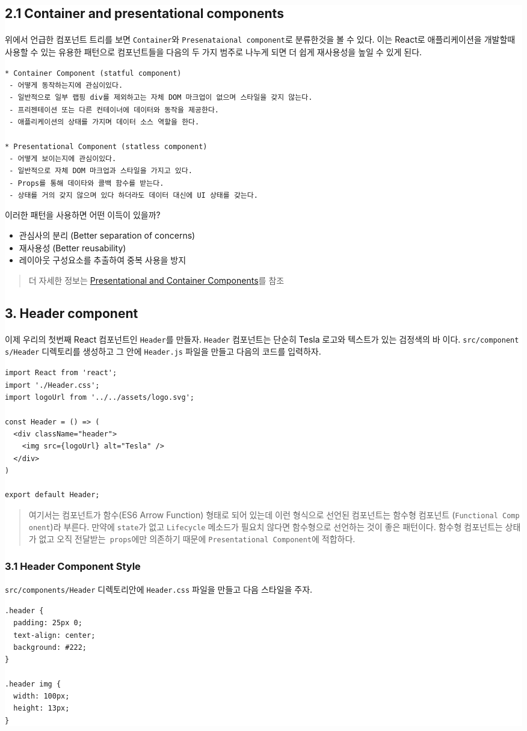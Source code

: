 ## 2.1 Container and presentational components
위에서 언급한 컴포넌트 트리를 보면 `Container`와 `Presenataional component`로 분류한것을 볼 수 있다.
이는 React로 애플리케이션을 개발할때 사용할 수 있는 유용한 패턴으로 컴포넌트들을 다음의 두 가지 범주로 나누게 되면 더 쉽게 재사용성을 높일 수 있게 된다.

```
* Container Component (statful component)
 - 어떻게 동작하는지에 관심이있다.
 - 일반적으로 일부 랩핑 div를 제외하고는 자체 DOM 마크업이 없으며 스타일을 갖지 않는다.
 - 프리젠테이션 또는 다른 컨테이너에 데이터와 동작을 제공한다.
 - 애플리케이션의 상태를 가지며 데이터 소스 역할을 한다.

* Presentational Component (statless component)
 - 어떻게 보이는지에 관심이있다.
 - 일반적으로 자체 DOM 마크업과 스타일을 가지고 있다.
 - Props를 통해 데이타와 콜백 함수를 받는다.
 - 상태를 거의 갖지 않으며 있다 하더라도 데이터 대신에 UI 상태를 갖는다.
```

이러한 패턴을 사용하면 어떤 이득이 있을까?

* 관심사의 분리 (Better separation of concerns)
* 재사용성 (Better reusability)
* 레이아웃 구성요소를 추출하여 중복 사용을 방지 

>  더 자세한 정보는 [Presentational and Container Components](https://medium.com/@dan_abramov/smart-and-dumb-components-7ca2f9a7c7d0#.mbwo09sds)를 참조

## 3. Header component
이제 우리의 첫번째 React 컴포넌트인 `Header`를 만들자.
`Header` 컴포넌트는 단순히 Tesla 로고와 텍스트가 있는 검정색의 바 이다.
`src/components/Header` 디렉토리를 생성하고 그 안에 `Header.js` 파일을 만들고 다음의 코드를 입력하자.

```
import React from 'react';
import './Header.css';
import logoUrl from '../../assets/logo.svg';

const Header = () => (
  <div className="header">
    <img src={logoUrl} alt="Tesla" />
  </div>
)

export default Header;
```
> 여기서는 컴포넌트가 함수(ES6 Arrow Function) 형태로 되어 있는데 이런 형식으로 선언된 컴포넌트는 함수형 컴포넌트 (`Functional Component`)라 부른다. 만약에 `state`가 없고 `Lifecycle` 메소드가 필요치 않다면 함수형으로 선언하는 것이 좋은 패턴이다. 함수형 컴포넌트는 상태가 없고 오직 전달받는` props`에만 의존하기 때문에 `Presentational Component`에 적합하다.

### 3.1 Header Component Style
`src/components/Header` 디렉토리안에 `Header.css` 파일을 만들고 다음 스타일을 주자.

```
.header {
  padding: 25px 0;
  text-align: center;
  background: #222;
}

.header img {
  width: 100px;
  height: 13px;
}
```
